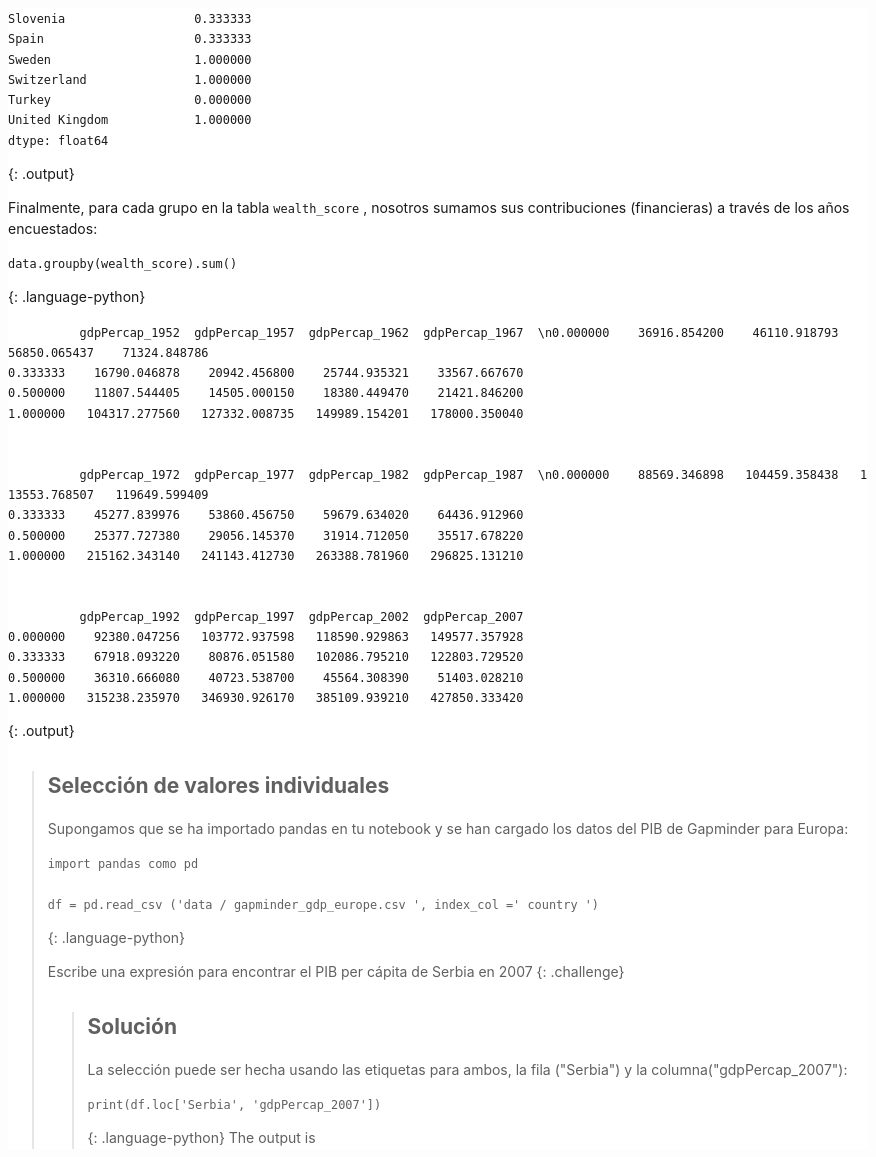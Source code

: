 ~~~
Slovenia                  0.333333
Spain                     0.333333
Sweden                    1.000000
Switzerland               1.000000
Turkey                    0.000000
United Kingdom            1.000000
dtype: float64
~~~
{: .output}

Finalmente,  para cada grupo en la tabla  `wealth_score` ,  nosotros sumamos sus contribuciones (financieras)
a través de los años encuestados:

~~~
data.groupby(wealth_score).sum()
~~~
{: .language-python}
~~~
          gdpPercap_1952  gdpPercap_1957  gdpPercap_1962  gdpPercap_1967  \n0.000000    36916.854200    46110.918793    56850.065437    71324.848786   
0.333333    16790.046878    20942.456800    25744.935321    33567.667670   
0.500000    11807.544405    14505.000150    18380.449470    21421.846200   
1.000000   104317.277560   127332.008735   149989.154201   178000.350040   


          gdpPercap_1972  gdpPercap_1977  gdpPercap_1982  gdpPercap_1987  \n0.000000    88569.346898   104459.358438   113553.768507   119649.599409   
0.333333    45277.839976    53860.456750    59679.634020    64436.912960   
0.500000    25377.727380    29056.145370    31914.712050    35517.678220   
1.000000   215162.343140   241143.412730   263388.781960   296825.131210   


          gdpPercap_1992  gdpPercap_1997  gdpPercap_2002  gdpPercap_2007  
0.000000    92380.047256   103772.937598   118590.929863   149577.357928  
0.333333    67918.093220    80876.051580   102086.795210   122803.729520  
0.500000    36310.666080    40723.538700    45564.308390    51403.028210  
1.000000   315238.235970   346930.926170   385109.939210   427850.333420
~~~
{: .output}


> ## Selección de valores individuales
>
> Supongamos que se ha importado pandas en tu notebook
> y se han cargado los datos del PIB de Gapminder para Europa:
>
> ~~~
> import pandas como pd
>
 > df = pd.read_csv ('data / gapminder_gdp_europe.csv ', index_col =' country ')
 > ~~~
 > {: .language-python} 
>
 > Escribe una expresión para encontrar el PIB per cápita de Serbia en 2007
{: .challenge}
>
> > ## Solución
> > La selección puede ser hecha usando  las etiquetas para ambos, la fila ("Serbia")  y la columna("gdpPercap_2007"):
> > ~~~
> > print(df.loc['Serbia', 'gdpPercap_2007'])
> > ~~~
> > {: .language-python}
> > The output is
> > ~~~

[pandas-dataframe]: https://pandas.pydata.org/pandas-docs/stable/generated/pandas.DataFrame.html
[pandas-series]: https://pandas.pydata.org/pandas-docs/stable/generated/pandas.Series.html
[numpy]: http://www.numpy.org/